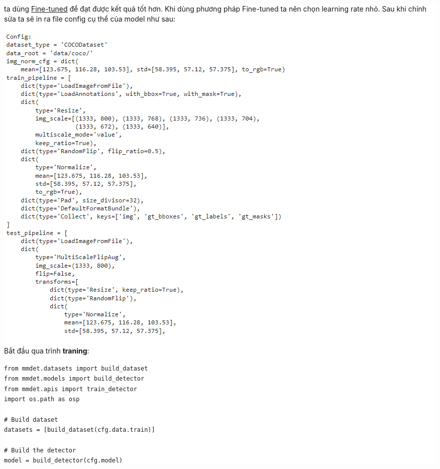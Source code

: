 
ta dùng [Fine-tuned](https://www.tensorflow.org/tutorials/images/transfer_learning) để đạt được kết quả tốt hơn. Khi dùng phương pháp Fine-tuned ta nên chọn learning rate nhỏ.
Sau khi chỉnh sửa ta sẽ in ra file config cụ thể của model như sau: 

![](image/7.png)  

Bắt đầu qua trình **traning**: 

    from mmdet.datasets import build_dataset
    from mmdet.models import build_detector
    from mmdet.apis import train_detector
    import os.path as osp

    # Build dataset
    datasets = [build_dataset(cfg.data.train)]

    # Build the detector
    model = build_detector(cfg.model)
